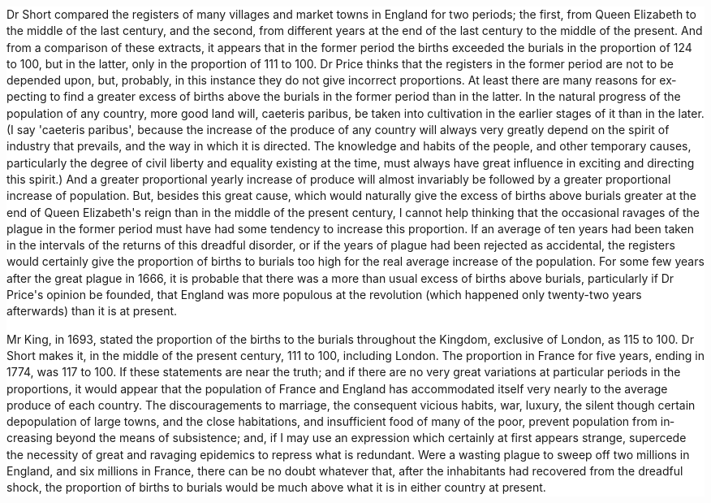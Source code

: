 Dr Short compared the registers of many villages and mar­ket towns in
England for two periods; the first, from Queen Eliza­beth to the middle
of the last century, and the second, from differ­ent years at the end of
the last century to the middle of the present. And from a comparison of
these extracts, it appears that in the former period the births exceeded
the burials in the propor­tion of 124 to 100, but in the latter, only in
the proportion of 111 to 100. Dr Price thinks that the registers in the
former period are not to be depended upon, but, probably, in this
instance they do not give incorrect proportions. At least there are many
reasons for ex­pecting to find a greater excess of births above the
burials in the former period than in the latter. In the natural progress
of the population of any country, more good land will, caeteris paribus,
be taken into cultivation in the earlier stages of it than in the later.
(I say 'caeteris paribus', because the increase of the produce of any
country will always very greatly depend on the spirit of industry that
prevails, and the way in which it is directed. The knowledge and habits
of the people, and other temporary causes, particularly the degree of
civil liberty and equality existing at the time, must always have great
influence in exciting and directing this spirit.) And a greater
proportional yearly increase of produce will almost invariably be
followed by a greater proportional increase of popu­lation. But, besides
this great cause, which would naturally give the excess of births above
burials greater at the end of Queen Eliza­beth's reign than in the
middle of the present century, I can­not help thinking that the
occasional ravages of the plague in the former period must have had some
tendency to increase this pro­portion. If an average of ten years had
been taken in the intervals of the returns of this dreadful disorder, or
if the years of plague had been rejected as accidental, the registers
would certainly give the proportion of births to burials too high for
the real average in­crease of the population. For some few years after
the great plague in 1666, it is probable that there was a more than
usual excess of births above burials, particularly if Dr Price's
opinion be founded, that England was more populous at the revolution
(which hap­pened only twenty-two years afterwards) than it is at
present.

Mr King, in 1693, stated the proportion of the births to the burials
throughout the Kingdom, exclusive of London, as 115 to 100. Dr Short
makes it, in the middle of the present century, 111 to 100, including
London. The proportion in France for five years, ending in 1774, was 117
to 100. If these statements are near the truth; and if there are no very
great variations at particular peri­ods in the proportions, it would
appear that the population of France and England has accommodated itself
very nearly to the average produce of each country. The discouragements
to mar­riage, the consequent vicious habits, war, luxury, the silent
though certain depopulation of large towns, and the close habitations,
and insufficient food of many of the poor, prevent population from
in­creasing beyond the means of subsistence; and, if I may use an
ex­pression which certainly at first appears strange, supercede the
necessity of great and ravaging epidemics to repress what is re­dundant.
Were a wasting plague to sweep off two millions in Eng­land, and six
millions in France, there can be no doubt whatever that, after the
inhabitants had recovered from the dreadful shock, the proportion of
births to burials would be much above what it is in either country at
present.
